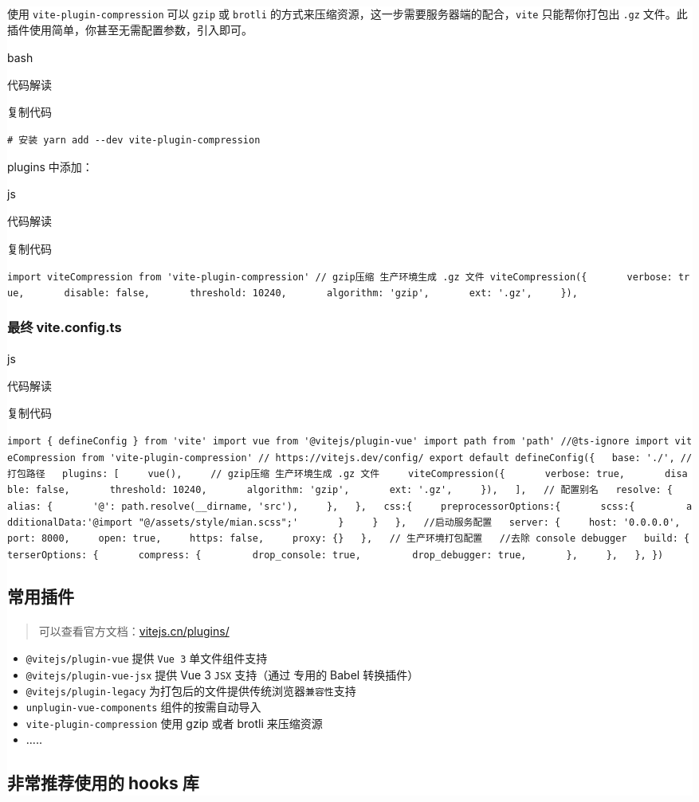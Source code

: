 使用 `vite-plugin-compression` 可以 `gzip` 或 `brotli` 的方式来压缩资源，这一步需要服务器端的配合，`vite` 只能帮你打包出 `.gz` 文件。此插件使用简单，你甚至无需配置参数，引入即可。

bash

 代码解读

复制代码

`# 安装 yarn add --dev vite-plugin-compression`

plugins 中添加：

js

 代码解读

复制代码

`import viteCompression from 'vite-plugin-compression' // gzip压缩 生产环境生成 .gz 文件 viteCompression({       verbose: true,       disable: false,       threshold: 10240,       algorithm: 'gzip',       ext: '.gz',     }),`

### 最终 vite.config.ts

js

 代码解读

复制代码

`import { defineConfig } from 'vite' import vue from '@vitejs/plugin-vue' import path from 'path' //@ts-ignore import viteCompression from 'vite-plugin-compression' // https://vitejs.dev/config/ export default defineConfig({   base: './', //打包路径   plugins: [     vue(),     // gzip压缩 生产环境生成 .gz 文件     viteCompression({       verbose: true,       disable: false,       threshold: 10240,       algorithm: 'gzip',       ext: '.gz',     }),   ],   // 配置别名   resolve: {     alias: {       '@': path.resolve(__dirname, 'src'),     },   },   css:{     preprocessorOptions:{       scss:{         additionalData:'@import "@/assets/style/mian.scss";'       }     }   },   //启动服务配置   server: {     host: '0.0.0.0',     port: 8000,     open: true,     https: false,     proxy: {}   },   // 生产环境打包配置   //去除 console debugger   build: {     terserOptions: {       compress: {         drop_console: true,         drop_debugger: true,       },     },   }, })`

常用插件
----

> 可以查看官方文档：[vitejs.cn/plugins/](https://link.juejin.cn?target=https%3A%2F%2Fvitejs.cn%2Fplugins%2F "https://vitejs.cn/plugins/")

*   `@vitejs/plugin-vue` 提供 `Vue 3` 单文件组件支持
*   `@vitejs/plugin-vue-jsx` 提供 Vue 3 `JSX` 支持（通过 专用的 Babel 转换插件）
*   `@vitejs/plugin-legacy` 为打包后的文件提供传统浏览器`兼容性`支持
*   `unplugin-vue-components` 组件的按需自动导入
*   `vite-plugin-compression` 使用 gzip 或者 brotli 来压缩资源
*   .....

非常推荐使用的 hooks 库
---------------
